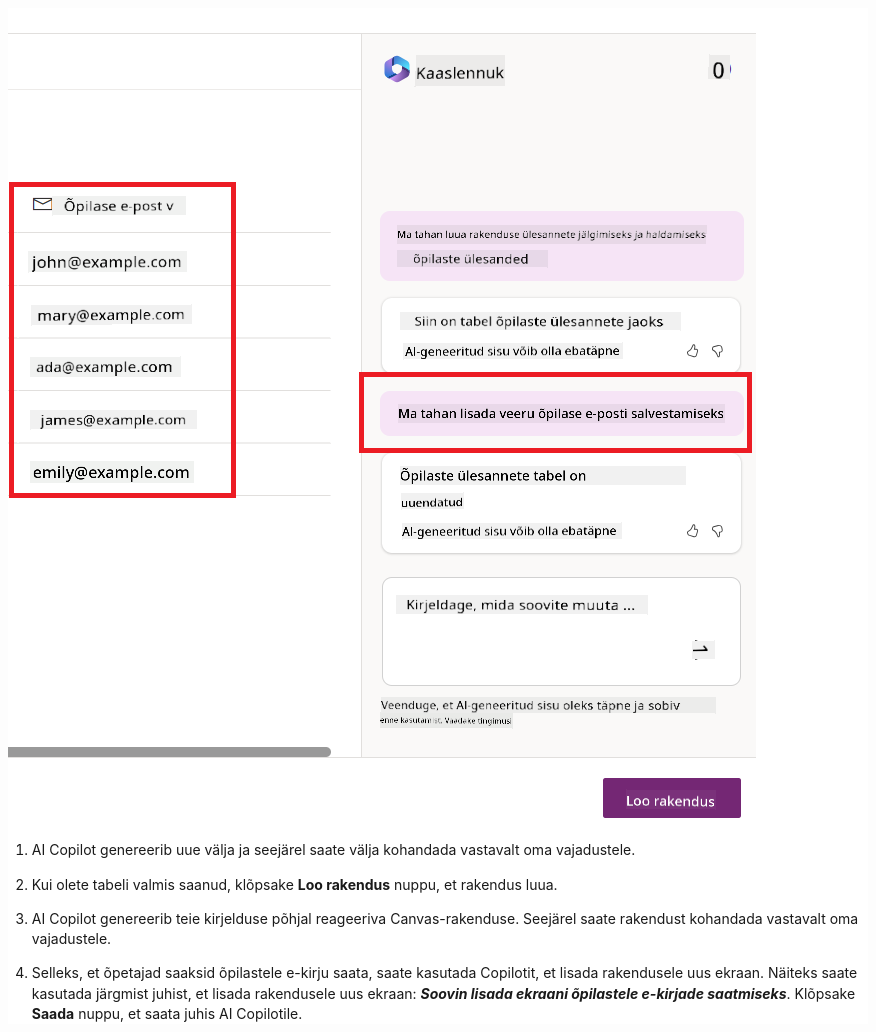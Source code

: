 ![Uue välja lisamine](../../../translated_images/copilot-new-column.35e15ff21acaf2745965d427b130f2be772f0484835b44fe074d496b1a455f2a.et.png)

1. AI Copilot genereerib uue välja ja seejärel saate välja kohandada vastavalt oma vajadustele.

1. Kui olete tabeli valmis saanud, klõpsake **Loo rakendus** nuppu, et rakendus luua.

1. AI Copilot genereerib teie kirjelduse põhjal reageeriva Canvas-rakenduse. Seejärel saate rakendust kohandada vastavalt oma vajadustele.

1. Selleks, et õpetajad saaksid õpilastele e-kirju saata, saate kasutada Copilotit, et lisada rakendusele uus ekraan. Näiteks saate kasutada järgmist juhist, et lisada rakendusele uus ekraan: **_Soovin lisada ekraani õpilastele e-kirjade saatmiseks_**. Klõpsake **Saada** nuppu, et saata juhis AI Copilotile.
